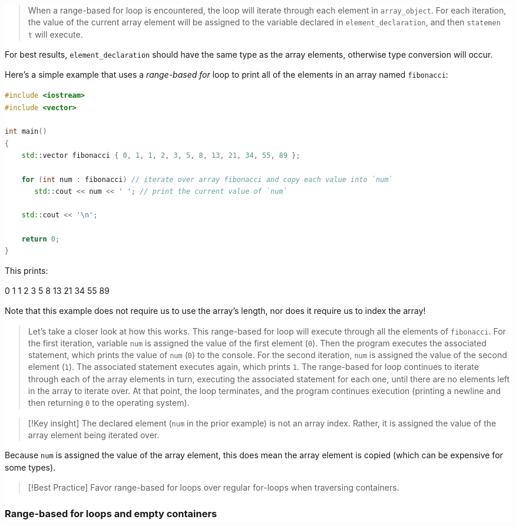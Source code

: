 >When a range-based for loop is encountered, the loop will iterate through each element in `array_object`. For each iteration, the value of the current array element will be assigned to the variable declared in `element_declaration`, and then `statement` will execute.

For best results, `element_declaration` should have the same type as the array elements, otherwise type conversion will occur.

Here’s a simple example that uses a _range-based for_ loop to print all of the elements in an array named `fibonacci`:

```cpp
#include <iostream>
#include <vector>

int main()
{
    std::vector fibonacci { 0, 1, 1, 2, 3, 5, 8, 13, 21, 34, 55, 89 };

    for (int num : fibonacci) // iterate over array fibonacci and copy each value into `num`
       std::cout << num << ' '; // print the current value of `num`

    std::cout << '\n';

    return 0;
}
```

This prints:

0 1 1 2 3 5 8 13 21 34 55 89

Note that this example does not require us to use the array’s length, nor does it require us to index the array!

>Let’s take a closer look at how this works. This range-based for loop will execute through all the elements of `fibonacci`. For the first iteration, variable `num` is assigned the value of the first element (`0`). Then the program executes the associated statement, which prints the value of `num` (`0`) to the console. For the second iteration, `num` is assigned the value of the second element (`1`). The associated statement executes again, which prints `1`. The range-based for loop continues to iterate through each of the array elements in turn, executing the associated statement for each one, until there are no elements left in the array to iterate over. At that point, the loop terminates, and the program continues execution (printing a newline and then returning `0` to the operating system).

>[!Key insight]
>The declared element (`num` in the prior example) is not an array index. Rather, it is assigned the value of the array element being iterated over.

Because `num` is assigned the value of the array element, this does mean the array element is copied (which can be expensive for some types).

>[!Best Practice]
>Favor range-based for loops over regular for-loops when traversing containers.

### Range-based for loops and empty containers
